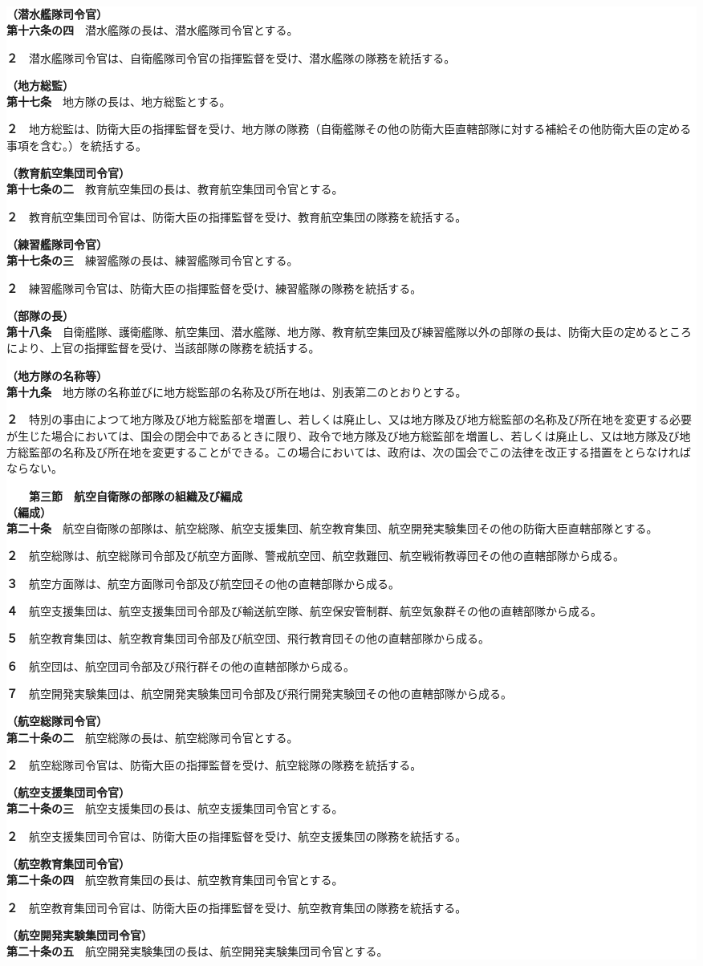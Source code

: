 **（潜水艦隊司令官）**  
**第十六条の四**　潜水艦隊の長は、潜水艦隊司令官とする。  
  
**２**　潜水艦隊司令官は、自衛艦隊司令官の指揮監督を受け、潜水艦隊の隊務を統括する。  
  
**（地方総監）**  
**第十七条**　地方隊の長は、地方総監とする。  
  
**２**　地方総監は、防衛大臣の指揮監督を受け、地方隊の隊務（自衛艦隊その他の防衛大臣直轄部隊に対する補給その他防衛大臣の定める事項を含む。）を統括する。  
  
**（教育航空集団司令官）**  
**第十七条の二**　教育航空集団の長は、教育航空集団司令官とする。  
  
**２**　教育航空集団司令官は、防衛大臣の指揮監督を受け、教育航空集団の隊務を統括する。  
  
**（練習艦隊司令官）**  
**第十七条の三**　練習艦隊の長は、練習艦隊司令官とする。  
  
**２**　練習艦隊司令官は、防衛大臣の指揮監督を受け、練習艦隊の隊務を統括する。  
  
**（部隊の長）**  
**第十八条**　自衛艦隊、護衛艦隊、航空集団、潜水艦隊、地方隊、教育航空集団及び練習艦隊以外の部隊の長は、防衛大臣の定めるところにより、上官の指揮監督を受け、当該部隊の隊務を統括する。  
  
**（地方隊の名称等）**  
**第十九条**　地方隊の名称並びに地方総監部の名称及び所在地は、別表第二のとおりとする。  
  
**２**　特別の事由によつて地方隊及び地方総監部を増置し、若しくは廃止し、又は地方隊及び地方総監部の名称及び所在地を変更する必要が生じた場合においては、国会の閉会中であるときに限り、政令で地方隊及び地方総監部を増置し、若しくは廃止し、又は地方隊及び地方総監部の名称及び所在地を変更することができる。この場合においては、政府は、次の国会でこの法律を改正する措置をとらなければならない。  
  
&emsp;&emsp;**第三節　航空自衛隊の部隊の組織及び編成**  
**（編成）**  
**第二十条**　航空自衛隊の部隊は、航空総隊、航空支援集団、航空教育集団、航空開発実験集団その他の防衛大臣直轄部隊とする。  
  
**２**　航空総隊は、航空総隊司令部及び航空方面隊、警戒航空団、航空救難団、航空戦術教導団その他の直轄部隊から成る。  
  
**３**　航空方面隊は、航空方面隊司令部及び航空団その他の直轄部隊から成る。  
  
**４**　航空支援集団は、航空支援集団司令部及び輸送航空隊、航空保安管制群、航空気象群その他の直轄部隊から成る。  
  
**５**　航空教育集団は、航空教育集団司令部及び航空団、飛行教育団その他の直轄部隊から成る。  
  
**６**　航空団は、航空団司令部及び飛行群その他の直轄部隊から成る。  
  
**７**　航空開発実験集団は、航空開発実験集団司令部及び飛行開発実験団その他の直轄部隊から成る。  
  
**（航空総隊司令官）**  
**第二十条の二**　航空総隊の長は、航空総隊司令官とする。  
  
**２**　航空総隊司令官は、防衛大臣の指揮監督を受け、航空総隊の隊務を統括する。  
  
**（航空支援集団司令官）**  
**第二十条の三**　航空支援集団の長は、航空支援集団司令官とする。  
  
**２**　航空支援集団司令官は、防衛大臣の指揮監督を受け、航空支援集団の隊務を統括する。  
  
**（航空教育集団司令官）**  
**第二十条の四**　航空教育集団の長は、航空教育集団司令官とする。  
  
**２**　航空教育集団司令官は、防衛大臣の指揮監督を受け、航空教育集団の隊務を統括する。  
  
**（航空開発実験集団司令官）**  
**第二十条の五**　航空開発実験集団の長は、航空開発実験集団司令官とする。  
  
